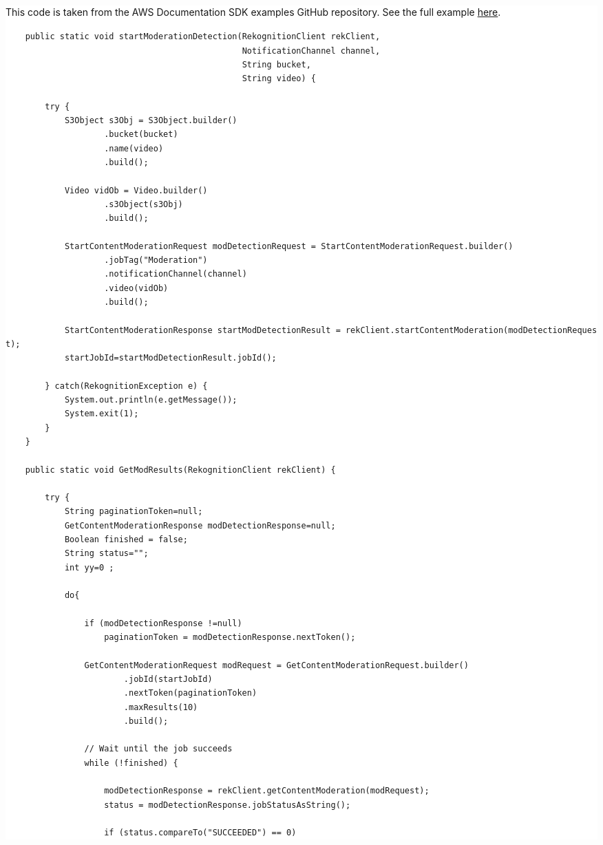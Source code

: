    This code is taken from the AWS Documentation SDK examples GitHub repository\. See the full example [here](https://github.com/awsdocs/aws-doc-sdk-examples/blob/master/javav2/example_code/rekognition/src/main/java/com/example/rekognition/VideoDetectInappropriate.java)\.

   ```
       public static void startModerationDetection(RekognitionClient rekClient,
                                                   NotificationChannel channel,
                                                   String bucket,
                                                   String video) {
   
           try {
               S3Object s3Obj = S3Object.builder()
                       .bucket(bucket)
                       .name(video)
                       .build();
   
               Video vidOb = Video.builder()
                       .s3Object(s3Obj)
                       .build();
   
               StartContentModerationRequest modDetectionRequest = StartContentModerationRequest.builder()
                       .jobTag("Moderation")
                       .notificationChannel(channel)
                       .video(vidOb)
                       .build();
   
               StartContentModerationResponse startModDetectionResult = rekClient.startContentModeration(modDetectionRequest);
               startJobId=startModDetectionResult.jobId();
   
           } catch(RekognitionException e) {
               System.out.println(e.getMessage());
               System.exit(1);
           }
       }
   
       public static void GetModResults(RekognitionClient rekClient) {
   
           try {
               String paginationToken=null;
               GetContentModerationResponse modDetectionResponse=null;
               Boolean finished = false;
               String status="";
               int yy=0 ;
   
               do{
   
                   if (modDetectionResponse !=null)
                       paginationToken = modDetectionResponse.nextToken();
   
                   GetContentModerationRequest modRequest = GetContentModerationRequest.builder()
                           .jobId(startJobId)
                           .nextToken(paginationToken)
                           .maxResults(10)
                           .build();
   
                   // Wait until the job succeeds
                   while (!finished) {
   
                       modDetectionResponse = rekClient.getContentModeration(modRequest);
                       status = modDetectionResponse.jobStatusAsString();
   
                       if (status.compareTo("SUCCEEDED") == 0)
   ```